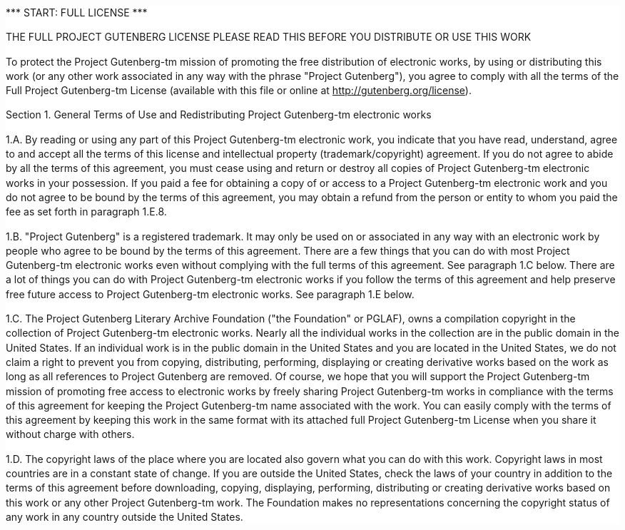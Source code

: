 

*** START: FULL LICENSE ***

THE FULL PROJECT GUTENBERG LICENSE
PLEASE READ THIS BEFORE YOU DISTRIBUTE OR USE THIS WORK

To protect the Project Gutenberg-tm mission of promoting the free
distribution of electronic works, by using or distributing this work
(or any other work associated in any way with the phrase "Project
Gutenberg"), you agree to comply with all the terms of the Full Project
Gutenberg-tm License (available with this file or online at
http://gutenberg.org/license).


Section 1.  General Terms of Use and Redistributing Project Gutenberg-tm
electronic works

1.A.  By reading or using any part of this Project Gutenberg-tm
electronic work, you indicate that you have read, understand, agree to
and accept all the terms of this license and intellectual property
(trademark/copyright) agreement.  If you do not agree to abide by all
the terms of this agreement, you must cease using and return or destroy
all copies of Project Gutenberg-tm electronic works in your possession.
If you paid a fee for obtaining a copy of or access to a Project
Gutenberg-tm electronic work and you do not agree to be bound by the
terms of this agreement, you may obtain a refund from the person or
entity to whom you paid the fee as set forth in paragraph 1.E.8.

1.B.  "Project Gutenberg" is a registered trademark.  It may only be
used on or associated in any way with an electronic work by people who
agree to be bound by the terms of this agreement.  There are a few
things that you can do with most Project Gutenberg-tm electronic works
even without complying with the full terms of this agreement.  See
paragraph 1.C below.  There are a lot of things you can do with Project
Gutenberg-tm electronic works if you follow the terms of this agreement
and help preserve free future access to Project Gutenberg-tm electronic
works.  See paragraph 1.E below.

1.C.  The Project Gutenberg Literary Archive Foundation ("the Foundation"
or PGLAF), owns a compilation copyright in the collection of Project
Gutenberg-tm electronic works.  Nearly all the individual works in the
collection are in the public domain in the United States.  If an
individual work is in the public domain in the United States and you are
located in the United States, we do not claim a right to prevent you from
copying, distributing, performing, displaying or creating derivative
works based on the work as long as all references to Project Gutenberg
are removed.  Of course, we hope that you will support the Project
Gutenberg-tm mission of promoting free access to electronic works by
freely sharing Project Gutenberg-tm works in compliance with the terms of
this agreement for keeping the Project Gutenberg-tm name associated with
the work.  You can easily comply with the terms of this agreement by
keeping this work in the same format with its attached full Project
Gutenberg-tm License when you share it without charge with others.

1.D.  The copyright laws of the place where you are located also govern
what you can do with this work.  Copyright laws in most countries are in
a constant state of change.  If you are outside the United States, check
the laws of your country in addition to the terms of this agreement
before downloading, copying, displaying, performing, distributing or
creating derivative works based on this work or any other Project
Gutenberg-tm work.  The Foundation makes no representations concerning
the copyright status of any work in any country outside the United
States.
